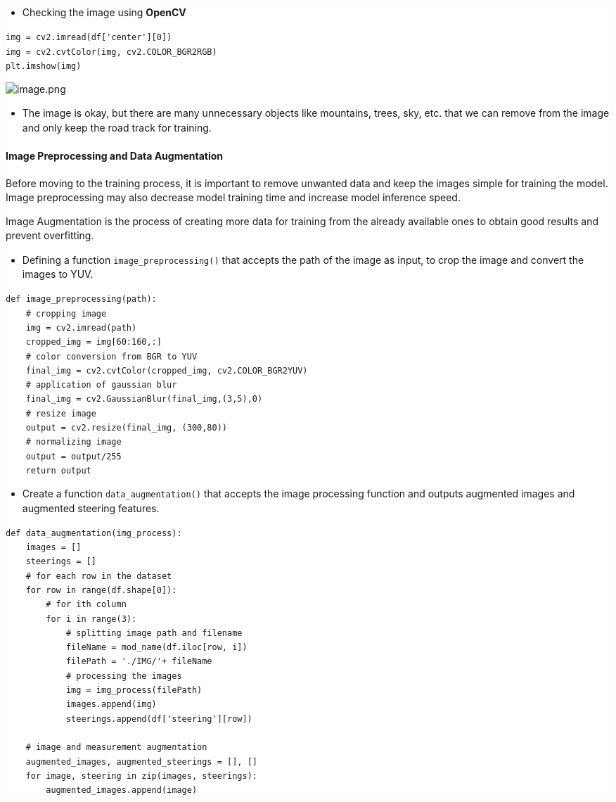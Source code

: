 -   Checking the image using  **OpenCV**


```
img = cv2.imread(df['center'][0])
img = cv2.cvtColor(img, cv2.COLOR_BGR2RGB)
plt.imshow(img)

```

![image.png](https://cdn.hashnode.com/res/hashnode/image/upload/v1646543643834/3mo2Py1de.png?auto=compress,format&format=webp)

-   The image is okay, but there are many unnecessary objects like mountains, trees, sky, etc. that we can remove from the image and only keep the road track for training.

#### Image Preprocessing and Data Augmentation

Before moving to the training process, it is important to remove unwanted data and keep the images simple for training the model. Image preprocessing may also decrease model training time and increase model inference speed.

Image Augmentation is the process of creating more data for training from the already available ones to obtain good results and prevent overfitting.

-   Defining a function  `image_preprocessing()`  that accepts the path of the image as input, to crop the image and convert the images to YUV.


```
def image_preprocessing(path):
    # cropping image
    img = cv2.imread(path)
    cropped_img = img[60:160,:]
    # color conversion from BGR to YUV
    final_img = cv2.cvtColor(cropped_img, cv2.COLOR_BGR2YUV)
    # application of gaussian blur
    final_img = cv2.GaussianBlur(final_img,(3,5),0)
    # resize image
    output = cv2.resize(final_img, (300,80))
    # normalizing image
    output = output/255
    return output

```

-   Create a function  `data_augmentation()`  that accepts the image processing function and outputs augmented images and augmented steering features.


```
def data_augmentation(img_process):
    images = []
    steerings = []
    # for each row in the dataset
    for row in range(df.shape[0]):
        # for ith column
        for i in range(3):
            # splitting image path and filename
            fileName = mod_name(df.iloc[row, i])
            filePath = './IMG/'+ fileName
            # processing the images
            img = img_process(filePath)
            images.append(img)
            steerings.append(df['steering'][row])

    # image and measurement augmentation
    augmented_images, augmented_steerings = [], []
    for image, steering in zip(images, steerings):
        augmented_images.append(image)
```